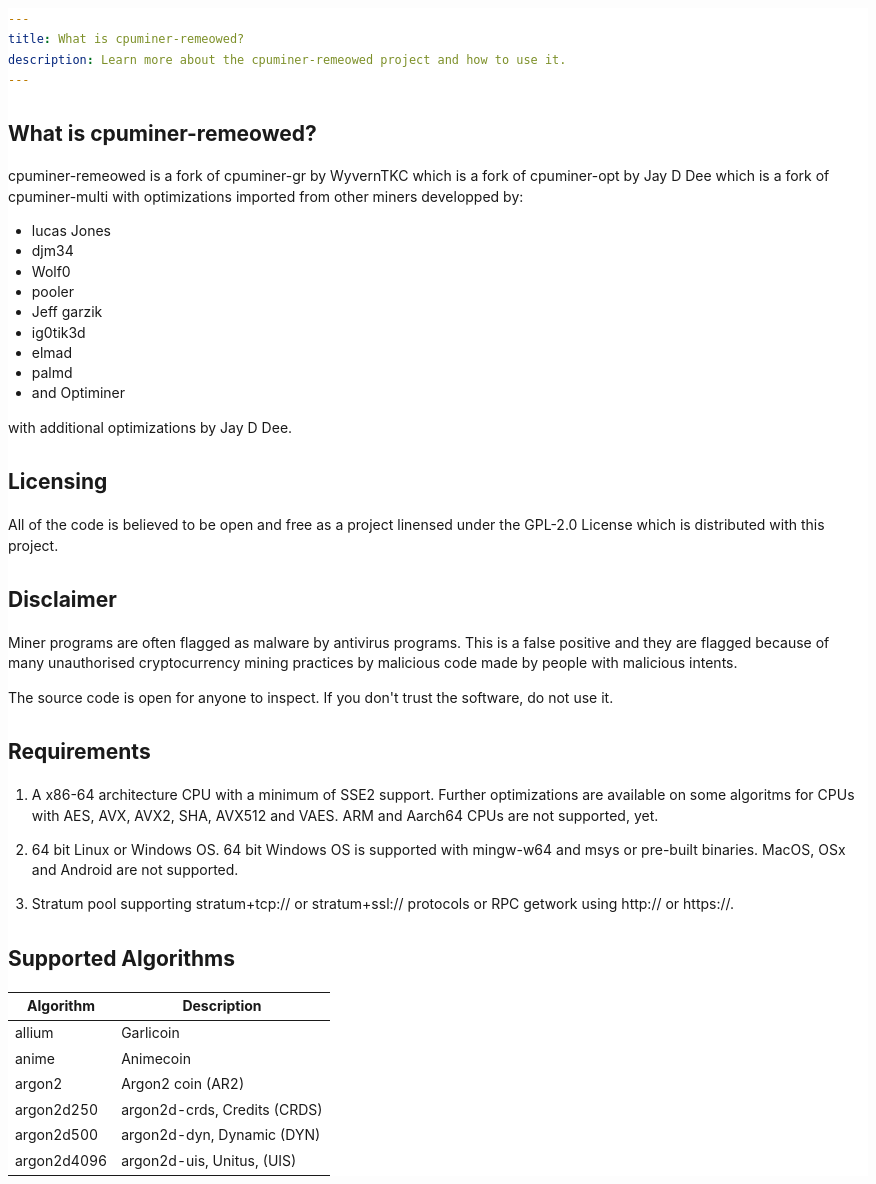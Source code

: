 ```yaml
---
title: What is cpuminer-remeowed?
description: Learn more about the cpuminer-remeowed project and how to use it.
---
```


## What is cpuminer-remeowed?

cpuminer-remeowed is a fork of cpuminer-gr by WyvernTKC which is a fork of cpuminer-opt by Jay D Dee which is a fork of cpuminer-multi with optimizations
imported from other miners developped by:

- lucas Jones
- djm34
- Wolf0
- pooler
- Jeff garzik
- ig0tik3d
- elmad
- palmd
- and Optiminer

with additional optimizations by Jay D Dee.

## Licensing

All of the code is believed to be open and free as a project linensed under the GPL-2.0 License which is distributed with this project.

## Disclaimer

Miner programs are often flagged as malware by antivirus programs. This is a false positive and they are flagged because of many unauthorised cryptocurrency mining practices by malicious code made by people with malicious intents.

The source code is open for anyone to inspect. If you don't trust the software, do not use it.

## Requirements
1. A x86-64 architecture CPU with a minimum of SSE2 support. Further optimizations are available on some algoritms for CPUs with AES, AVX, AVX2, SHA, AVX512 and VAES. ARM and Aarch64 CPUs are not supported, yet.

2. 64 bit Linux or Windows OS. 64 bit Windows OS is supported with mingw-w64 and msys or pre-built binaries. MacOS, OSx and Android are not supported.

3. Stratum pool supporting stratum+tcp:// or stratum+ssl:// protocols or RPC getwork using http:// or https://.

## Supported Algorithms

| Algorithm    | Description                  |
|--------------|------------------------------|
| allium       | Garlicoin                    |
| anime        | Animecoin                    |
| argon2       | Argon2 coin (AR2)            |
| argon2d250   | argon2d-crds, Credits (CRDS) |
| argon2d500   | argon2d-dyn,  Dynamic (DYN)  |
| argon2d4096  | argon2d-uis, Unitus, (UIS)   |